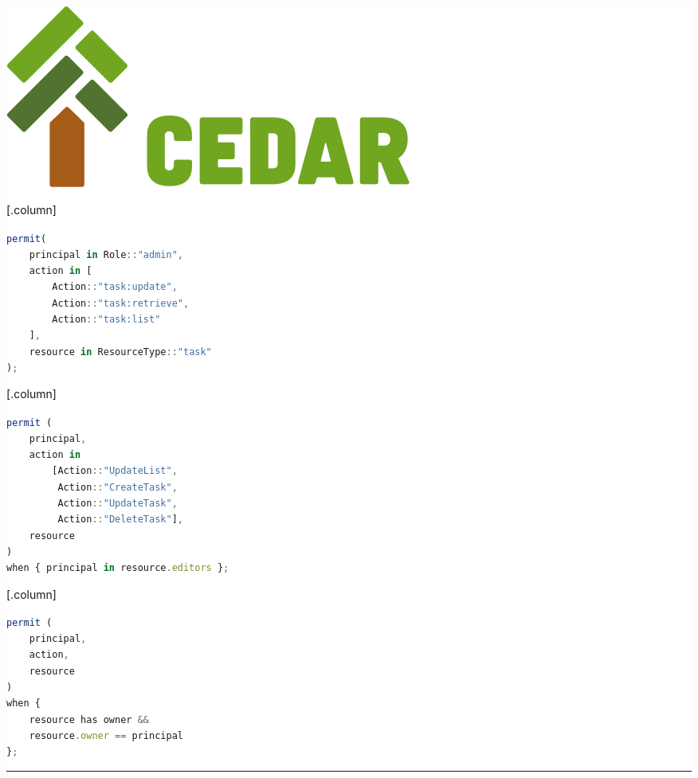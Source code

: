 ![inline 70%](media/cedar.png)

[.column]
```javascript
permit(
    principal in Role::"admin",
    action in [
        Action::"task:update",
        Action::"task:retrieve",
        Action::"task:list"
    ],
    resource in ResourceType::"task"
);
```

[.column]
```javascript
permit (
    principal,
    action in
        [Action::"UpdateList",
         Action::"CreateTask",
         Action::"UpdateTask",
         Action::"DeleteTask"],
    resource
)
when { principal in resource.editors };
```

[.column]
```javascript
permit (
    principal,
    action,
    resource
)
when {
    resource has owner &&
    resource.owner == principal
};
```

---